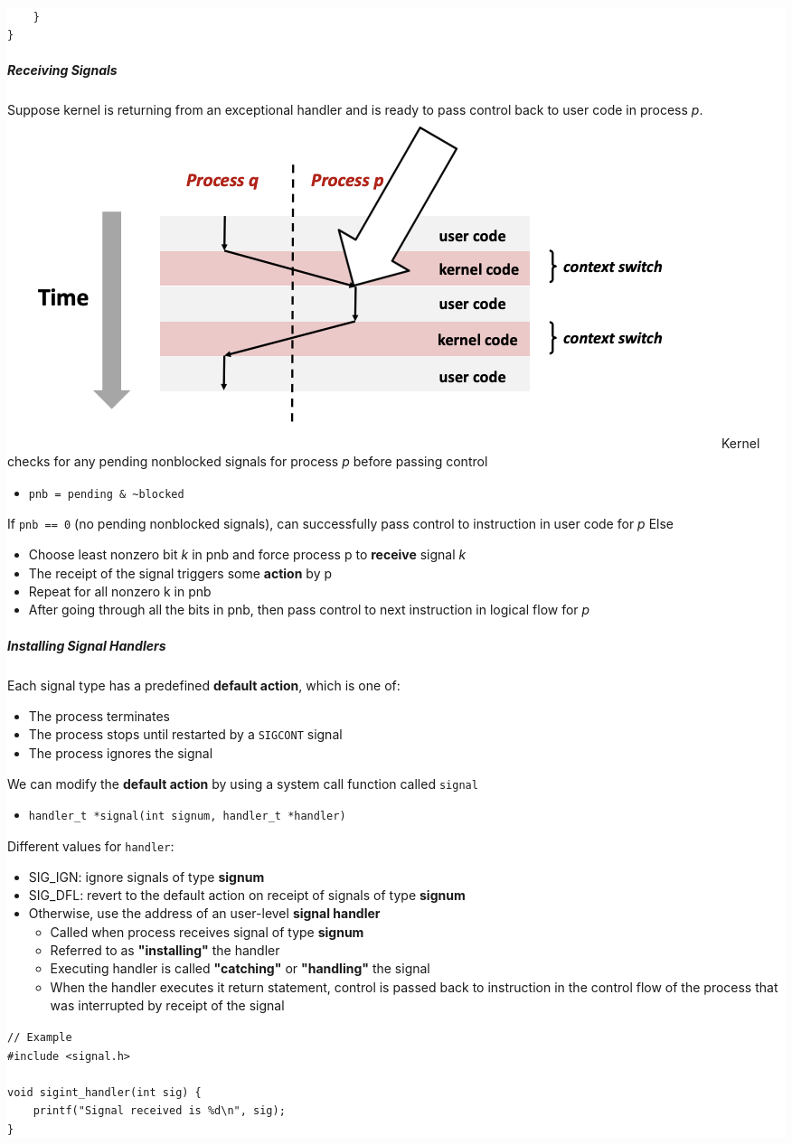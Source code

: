 ```
	}
}
```

##### Receiving Signals
Suppose kernel is returning from an exceptional handler and is ready to pass control back to user code in process *p*. 
![Alt text](./images/image65.png)
Kernel checks for any pending nonblocked signals for process *p* before passing control
- `pnb = pending & ~blocked`

If `pnb == 0` (no pending nonblocked signals), can successfully pass control to instruction in user code for *p*
Else
- Choose least nonzero bit *k* in pnb and force process p to **receive** signal *k*
- The receipt of the signal triggers some **action** by p
- Repeat for all nonzero k in pnb
- After going through all the bits in pnb, then pass control to next instruction in logical flow for *p*

##### Installing Signal Handlers
Each signal type has a predefined **default action**, which is one of:
- The process terminates
- The process stops until restarted by a `SIGCONT` signal
- The process ignores the signal

We can modify the **default action** by using a system call function called `signal`
- `handler_t *signal(int signum, handler_t *handler)`

Different values for `handler`:
- SIG_IGN: ignore signals of type **signum**
- SIG_DFL: revert to the default action on receipt of signals of type **signum**
- Otherwise, use the address of an user-level **signal handler**
    - Called when process receives signal of type **signum**
    - Referred to as **"installing"** the handler
    - Executing handler is called **"catching"** or **"handling"** the signal
    - When the handler executes it return statement, control is passed back to instruction in the control flow of the process that was interrupted by receipt of the signal
```
// Example
#include <signal.h>

void sigint_handler(int sig) {
	printf("Signal received is %d\n", sig);
}

```